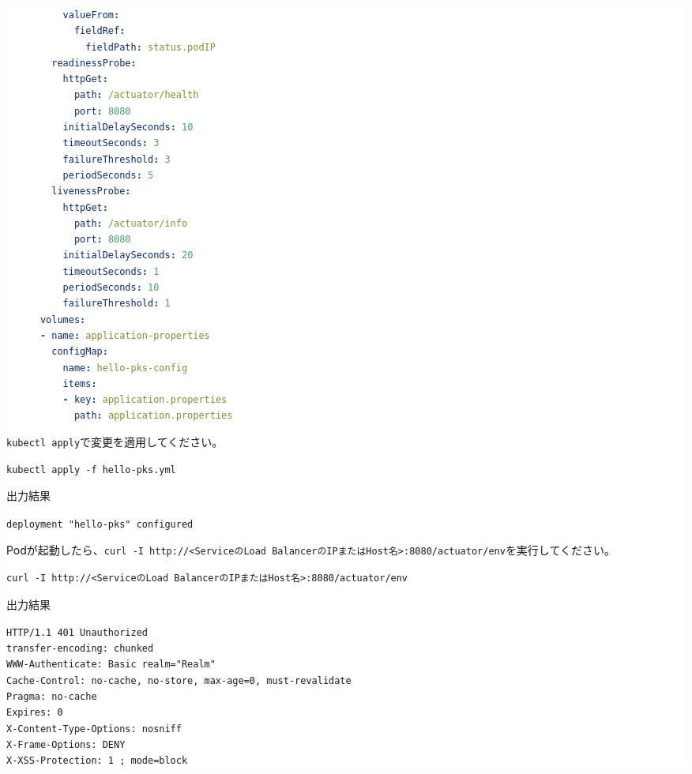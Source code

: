 ```yaml
          valueFrom:
            fieldRef:
              fieldPath: status.podIP
        readinessProbe:
          httpGet:
            path: /actuator/health
            port: 8080
          initialDelaySeconds: 10
          timeoutSeconds: 3
          failureThreshold: 3
          periodSeconds: 5
        livenessProbe:
          httpGet:
            path: /actuator/info
            port: 8080
          initialDelaySeconds: 20
          timeoutSeconds: 1
          periodSeconds: 10
          failureThreshold: 1
      volumes:
      - name: application-properties
        configMap:
          name: hello-pks-config
          items:
          - key: application.properties
            path: application.properties
```


`kubectl apply`で変更を適用してください。

```
kubectl apply -f hello-pks.yml
```
出力結果
```
deployment "hello-pks" configured
```

Podが起動したら、`curl -I http://<ServiceのLoad BalancerのIPまたはHost名>:8080/actuator/env`を実行してください。

```
curl -I http://<ServiceのLoad BalancerのIPまたはHost名>:8080/actuator/env
```
出力結果
```
HTTP/1.1 401 Unauthorized
transfer-encoding: chunked
WWW-Authenticate: Basic realm="Realm"
Cache-Control: no-cache, no-store, max-age=0, must-revalidate
Pragma: no-cache
Expires: 0
X-Content-Type-Options: nosniff
X-Frame-Options: DENY
X-XSS-Protection: 1 ; mode=block
```
